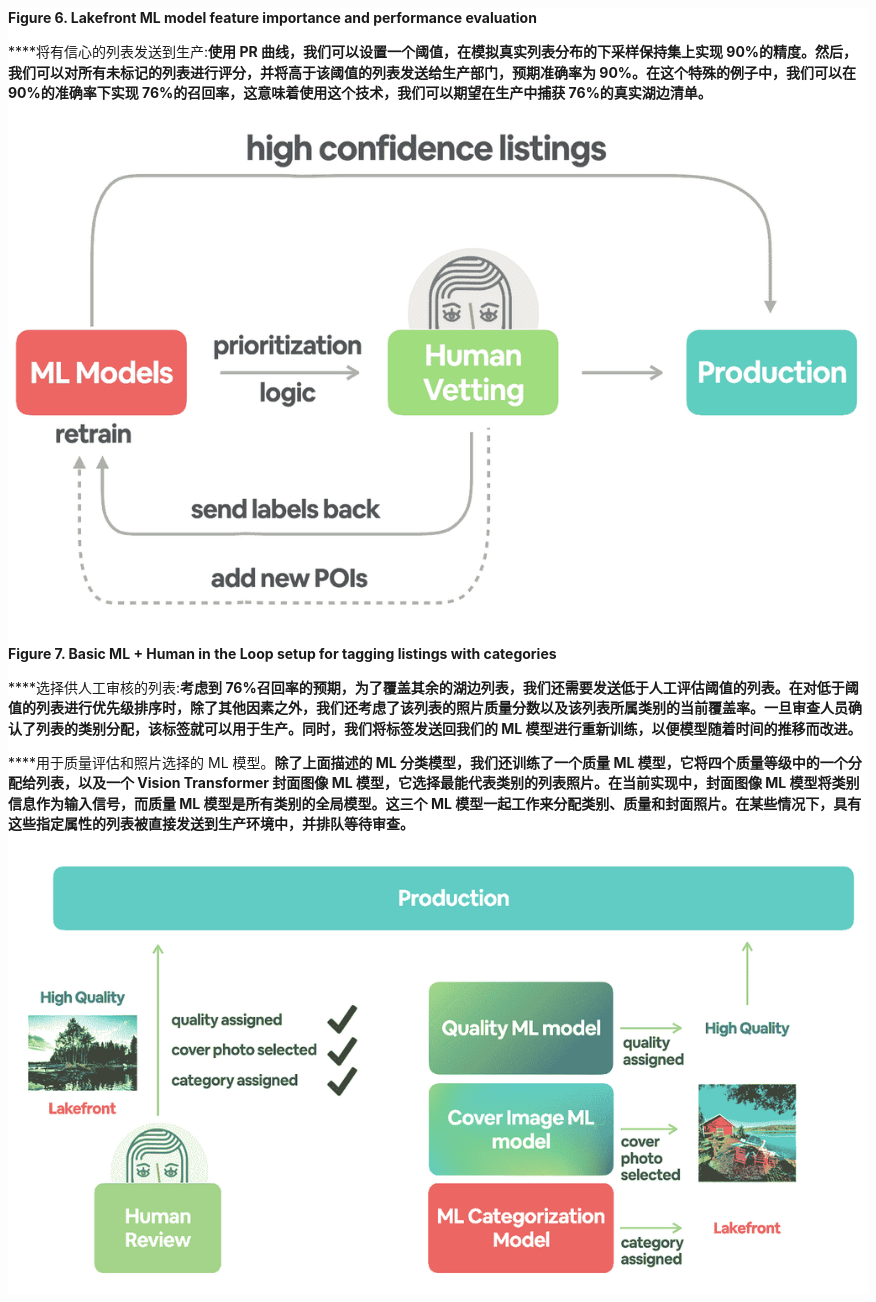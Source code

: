 **Figure 6\. Lakefront ML model feature importance and performance evaluation**

****将有信心的列表发送到生产:**使用 PR 曲线，我们可以设置一个阈值，在模拟真实列表分布的下采样保持集上实现 90%的精度。然后，我们可以对所有未标记的列表进行评分，并将高于该阈值的列表发送给生产部门，预期准确率为 90%。在这个特殊的例子中，我们可以在 90%的准确率下实现 76%的召回率，这意味着使用这个技术，我们可以期望在生产中捕获 76%的真实湖边清单。**

**![](img/08af9729c801299068350c416a0acb97.png)**

**Figure 7\. Basic ML + Human in the Loop setup for tagging listings with categories**

****选择供人工审核的列表:**考虑到 76%召回率的预期，为了覆盖其余的湖边列表，我们还需要发送低于人工评估阈值的列表。在对低于阈值的列表进行优先级排序时，除了其他因素之外，我们还考虑了该列表的照片质量分数以及该列表所属类别的当前覆盖率。一旦审查人员确认了列表的类别分配，该标签就可以用于生产。同时，我们将标签发送回我们的 ML 模型进行重新训练，以便模型随着时间的推移而改进。**

****用于质量评估和照片选择的 ML 模型。**除了上面描述的 ML 分类模型，我们还训练了一个质量 ML 模型，它将四个质量等级中的一个分配给列表，以及一个 Vision Transformer 封面图像 ML 模型，它选择最能代表类别的列表照片。在当前实现中，封面图像 ML 模型将类别信息作为输入信号，而质量 ML 模型是所有类别的全局模型。这三个 ML 模型一起工作来分配类别、质量和封面照片。在某些情况下，具有这些指定属性的列表被直接发送到生产环境中，并排队等待审查。**

**![](img/7522726e2296d27f2c99815445f08d15.png)**
